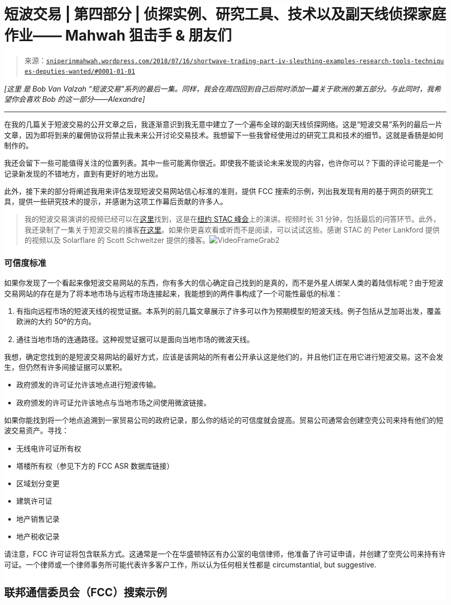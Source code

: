 

# 短波交易 | 第四部分 | 侦探实例、研究工具、技术以及副天线侦探家庭作业—— Mahwah 狙击手 & 朋友们

> 来源：[`sniperinmahwah.wordpress.com/2018/07/16/shortwave-trading-part-iv-sleuthing-examples-research-tools-techniques-deputies-wanted/#0001-01-01`](https://sniperinmahwah.wordpress.com/2018/07/16/shortwave-trading-part-iv-sleuthing-examples-research-tools-techniques-deputies-wanted/#0001-01-01)

*[这里 是 Bob Van Valzah “短波交易”系列的最后一集。同样，我会在周四回到自己后院时添加一篇关于欧洲的第五部分。与此同时，我希望你会喜欢 Bob 的这一部分——Alexandre]*

* * *

在我的几篇关于短波交易的公开文章之后，我逐渐意识到我无意中建立了一个遍布全球的副天线侦探网络。这是“短波交易”系列的最后一片文章，因为即将到来的雇佣协议将禁止我未来公开讨论交易技术。我想留下一些我曾经使用过的研究工具和技术的细节。这就是香肠是如何制作的。

我还会留下一些可能值得关注的位置列表。其中一些可能离你很近。即使我不能谈论未来发现的内容，也许你可以？下面的评论可能是一个记录新发现的不错地方，直到有更好的地方出现。

此外，接下来的部分将阐述我用来评估发现短波交易网站信心标准的准则，提供 FCC 搜索的示例，列出我发现有用的基于网页的研究工具，提供一些研究技术的提示，并感谢为这项工作幕后贡献的许多人。

> 我的短波交易演讲的视频已经可以在[这里](https://stacresearch.com/STAC-Summit-13-Jun-2018-shortwave-trading)找到，这是在[纽约 STAC 峰会](https://stacresearch.com/spring2018NYC)上的演讲。视频时长 31 分钟，包括最后的问答环节。此外，我还录制了一集关于短波交易的播客[在这里](https://itunes.apple.com/us/podcast/the-technology-evangelist/id1253336133?mt=2#)。如果你更喜欢看或听而不是阅读，可以试试这些。感谢 STAC 的 Peter Lankford 提供的视频以及 Solarflare 的 Scott Schweitzer 提供的播客。![VideoFrameGrab2](https://sniperinmahwah.wordpress.com/wp-content/uploads/2018/07/videoframegrab2.png)

### 可信度标准

如果你发现了一个看起来像短波交易网站的东西，你有多大的信心确定自己找到的是真的，而不是外星人绑架人类的着陆信标呢？由于短波交易网站的存在是为了将本地市场与远程市场连接起来，我能想到的两件事构成了一个可能性最低的标准：

1.  有指向远程市场的短波天线的视觉证据。本系列的前几篇文章展示了许多可以作为预期模型的短波天线。例子包括从芝加哥出发，覆盖欧洲的大约 50º的方向。

1.  通往当地市场的连通路径。这种视觉证据可以是面向当地市场的微波天线。

我想，确定您找到的是短波交易网站的最好方式，应该是该网站的所有者公开承认这是他们的，并且他们正在用它进行短波交易。这不会发生，但仍然有许多间接证据可以累积。

+   政府颁发的许可证允许该地点进行短波传输。

+   政府颁发的许可证允许该地点与当地市场之间使用微波链接。

如果你能找到将一个地点追溯到一家贸易公司的政府记录，那么你的结论的可信度就会提高。贸易公司通常会创建空壳公司来持有他们的短波交易资产。寻找：

+   无线电许可证所有权

+   塔楼所有权（参见下方的 FCC ASR 数据库链接）

+   区域划分变更

+   建筑许可证

+   地产销售记录

+   地产税收记录

请注意，FCC 许可证将包含联系方式。这通常是一个在华盛顿特区有办公室的电信律师，他准备了许可证申请，并创建了空壳公司来持有许可证。一个律师或一个律师事务所可能代表许多客户工作，所以认为任何相关性都是 circumstantial, but suggestive.

## 联邦通信委员会（FCC）搜索示例
